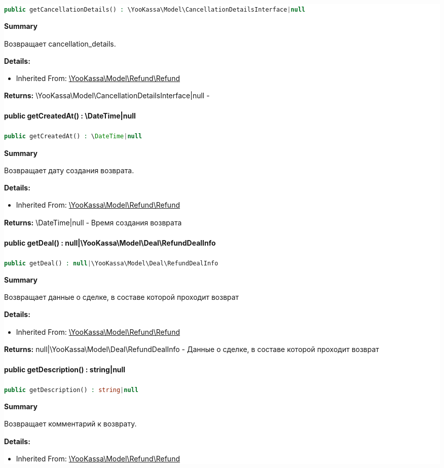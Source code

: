 ```php
public getCancellationDetails() : \YooKassa\Model\CancellationDetailsInterface|null
```

**Summary**

Возвращает cancellation_details.

**Details:**
* Inherited From: [\YooKassa\Model\Refund\Refund](../classes/YooKassa-Model-Refund-Refund.md)

**Returns:** \YooKassa\Model\CancellationDetailsInterface|null - 


<a name="method_getCreatedAt" class="anchor"></a>
#### public getCreatedAt() : \DateTime|null

```php
public getCreatedAt() : \DateTime|null
```

**Summary**

Возвращает дату создания возврата.

**Details:**
* Inherited From: [\YooKassa\Model\Refund\Refund](../classes/YooKassa-Model-Refund-Refund.md)

**Returns:** \DateTime|null - Время создания возврата


<a name="method_getDeal" class="anchor"></a>
#### public getDeal() : null|\YooKassa\Model\Deal\RefundDealInfo

```php
public getDeal() : null|\YooKassa\Model\Deal\RefundDealInfo
```

**Summary**

Возвращает данные о сделке, в составе которой проходит возврат

**Details:**
* Inherited From: [\YooKassa\Model\Refund\Refund](../classes/YooKassa-Model-Refund-Refund.md)

**Returns:** null|\YooKassa\Model\Deal\RefundDealInfo - Данные о сделке, в составе которой проходит возврат


<a name="method_getDescription" class="anchor"></a>
#### public getDescription() : string|null

```php
public getDescription() : string|null
```

**Summary**

Возвращает комментарий к возврату.

**Details:**
* Inherited From: [\YooKassa\Model\Refund\Refund](../classes/YooKassa-Model-Refund-Refund.md)
